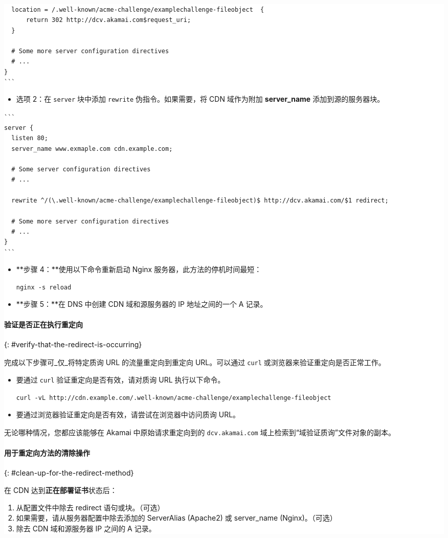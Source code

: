       location = /.well-known/acme-challenge/examplechallenge-fileobject  {
          return 302 http://dcv.akamai.com$request_uri;
      }

      # Some more server configuration directives
      # ...
    }
    ```

   * 选项 2：在 `server` 块中添加 `rewrite` 伪指令。如果需要，将 CDN 域作为附加 **server_name** 添加到源的服务器块。

    ```
    server {
      listen 80;
      server_name www.exmaple.com cdn.example.com;

      # Some server configuration directives
      # ...

      rewrite ^/(\.well-known/acme-challenge/examplechallenge-fileobject)$ http://dcv.akamai.com/$1 redirect;

      # Some more server configuration directives
      # ...
    }
    ```

  * **步骤 4：**使用以下命令重新启动 Nginx 服务器，此方法的停机时间最短：

    ```
    nginx -s reload
    ```

  * **步骤 5：**在 DNS 中创建 CDN 域和源服务器的 IP 地址之间的一个 A 记录。

#### 验证是否正在执行重定向
{: #verify-that-the-redirect-is-occurring}

完成以下步骤可_仅_将特定质询 URL 的流量重定向到重定向 URL。可以通过 `curl` 或浏览器来验证重定向是否正常工作。

* 要通过 `curl` 验证重定向是否有效，请对质询 URL 执行以下命令。

    ```
    curl -vL http://cdn.example.com/.well-known/acme-challenge/examplechallenge-fileobject
    ```

* 要通过浏览器验证重定向是否有效，请尝试在浏览器中访问质询 URL。

无论哪种情况，您都应该能够在 Akamai 中原始请求重定向到的 `dcv.akamai.com` 域上检索到“域验证质询”文件对象的副本。

#### 用于重定向方法的清除操作
{: #clean-up-for-the-redirect-method}

在 CDN 达到**正在部署证书**状态后：
1. 从配置文件中除去 redirect 语句或块。（可选）
1. 如果需要，请从服务器配置中除去添加的 ServerAlias (Apache2) 或 server_name (Nginx)。（可选）
1. 除去 CDN 域和源服务器 IP 之间的 A 记录。
